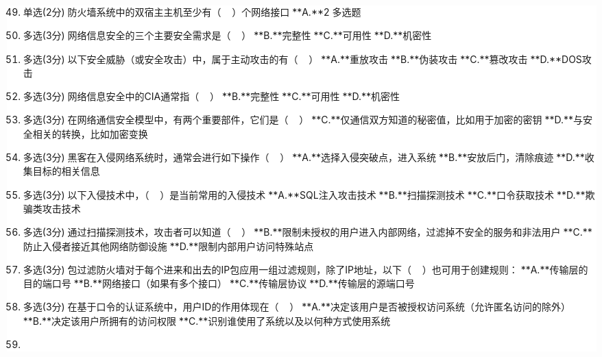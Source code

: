 49. 
    单选(2分)
    防火墙系统中的双宿主主机至少有（    ）个网络接口
    **A.**2
    多选题

50. 多选(3分)
    ‎网络信息安全的三个主要安全需求是（    ）
    **B.**完整性
    **C.**可用性
    **D.**机密性

    

51. 多选(3分)
    ‏以下安全威胁（或安全攻击）中，属于主动攻击的有（    ）
    **A.**重放攻击
    **B.**伪装攻击
    **C.**篡改攻击
    **D.**DOS攻击

    

52. 多选(3分)
    ‏网络信息安全中的CIA通常指（    ）
    **B.**完整性
    **C.**可用性
    **D.**机密性



53. 多选(3分)
    ‍在网络通信安全模型中，有两个重要部件，它们是（    ）
    **C.**仅通信双方知道的秘密值，比如用于加密的密钥
    **D.**与安全相关的转换，比如加密变换
54. 
    多选(3分)
    ‏黑客在入侵网络系统时，通常会进行如下操作（    ）
    **A.**选择入侵突破点，进入系统
    **B.**安放后门，清除痕迹
    **D.**收集目标的相关信息
55. 
    多选(3分)
    以下入侵技术中，（    ）是当前常用的入侵技术
    **A.**SQL注入攻击技术
    **B.**扫描探测技术
    **C.**口令获取技术
    **D.**欺骗类攻击技术
56. 
    多选(3分)
    ‌通过扫描探测技术，攻击者可以知道（    ）
    **B.**限制未授权的用户进入内部网络，过滤掉不安全的服务和非法用户
    **C.**防止入侵者接近其他网络防御设施
    **D.**限制内部用户访问特殊站点
57. 
    多选(3分)
    包过滤防火墙对于每个进来和出去的IP包应用一组过滤规则，除了IP地址，以下（    ）也可用于创建规则：
    **A.**传输层的目的端口号
    **B.**网络接口（如果有多个接口）
    **C.**传输层协议
    **D.**传输层的源端口号
58. 
    多选(3分)
    ‏在基于口令的认证系统中，用户ID的作用体现在（    ）
    **A.**决定该用户是否被授权访问系统（允许匿名访问的除外）
    **B.**决定该用户所拥有的访问权限
    **C.**识别谁使用了系统以及以何种方式使用系统
59. 